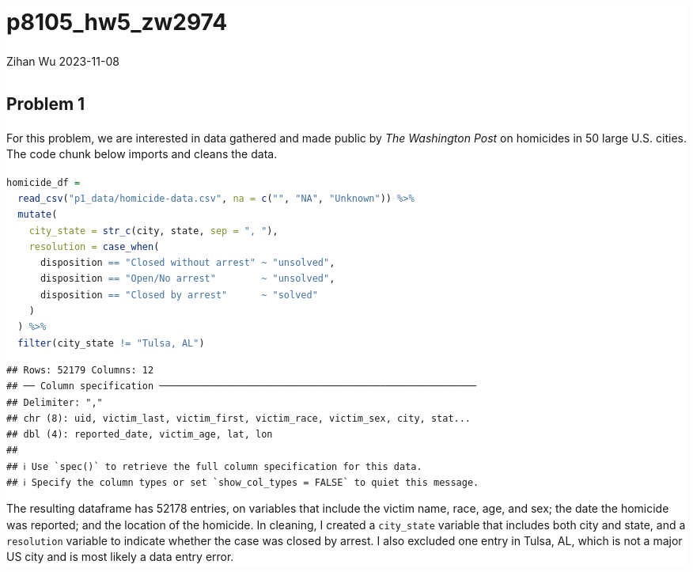p8105_hw5_zw2974
================
Zihan Wu
2023-11-08

## Problem 1

For this problem, we are interested in data gathered and made public by
*The Washington Post* on homicides in 50 large U.S. cities. The code
chunk below imports and cleans the data.

``` r
homicide_df = 
  read_csv("p1_data/homicide-data.csv", na = c("", "NA", "Unknown")) %>%
  mutate(
    city_state = str_c(city, state, sep = ", "),
    resolution = case_when(
      disposition == "Closed without arrest" ~ "unsolved",
      disposition == "Open/No arrest"        ~ "unsolved",
      disposition == "Closed by arrest"      ~ "solved"
    )
  ) %>% 
  filter(city_state != "Tulsa, AL") 
```

    ## Rows: 52179 Columns: 12
    ## ── Column specification ────────────────────────────────────────────────────────
    ## Delimiter: ","
    ## chr (8): uid, victim_last, victim_first, victim_race, victim_sex, city, stat...
    ## dbl (4): reported_date, victim_age, lat, lon
    ## 
    ## ℹ Use `spec()` to retrieve the full column specification for this data.
    ## ℹ Specify the column types or set `show_col_types = FALSE` to quiet this message.

The resulting dataframe has 52178 entries, on variables that include the
victim name, race, age, and sex; the date the homicide was reported; and
the location of the homicide. In cleaning, I created a `city_state`
variable that includes both city and state, and a `resolution` variable
to indicate whether the case was closed by arrest. I also excluded one
entry in Tulsa, AL, which is not a major US city and is most likely a
data entry error.
